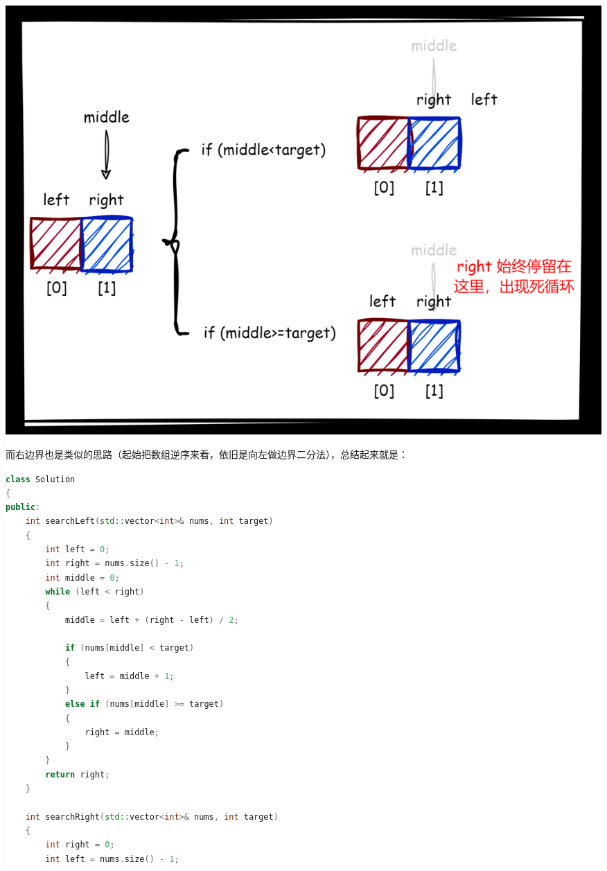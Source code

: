 ![1710227014837](./assets/1710227014837.jpg)

而右边界也是类似的思路（起始把数组逆序来看，依旧是向左做边界二分法），总结起来就是：

```cpp
class Solution
{
public:
    int searchLeft(std::vector<int>& nums, int target)
    {
        int left = 0;
        int right = nums.size() - 1;
        int middle = 0;
        while (left < right)
        {
            middle = left + (right - left) / 2;

            if (nums[middle] < target)
            {
                left = middle + 1;
            }
            else if (nums[middle] >= target)
            {
                right = middle;
            }
        }
        return right;
    }
    
    int searchRight(std::vector<int>& nums, int target)
    {
        int right = 0;
        int left = nums.size() - 1;
```